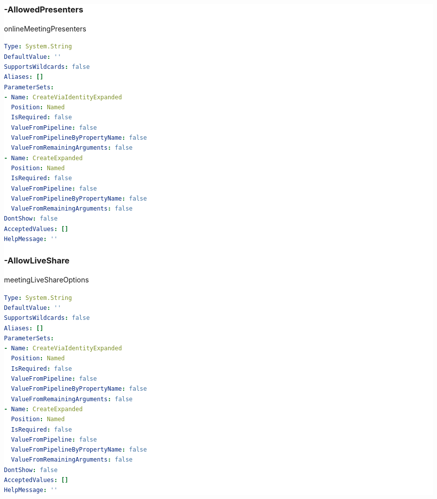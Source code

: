 ### -AllowedPresenters

onlineMeetingPresenters

```yaml
Type: System.String
DefaultValue: ''
SupportsWildcards: false
Aliases: []
ParameterSets:
- Name: CreateViaIdentityExpanded
  Position: Named
  IsRequired: false
  ValueFromPipeline: false
  ValueFromPipelineByPropertyName: false
  ValueFromRemainingArguments: false
- Name: CreateExpanded
  Position: Named
  IsRequired: false
  ValueFromPipeline: false
  ValueFromPipelineByPropertyName: false
  ValueFromRemainingArguments: false
DontShow: false
AcceptedValues: []
HelpMessage: ''
```

### -AllowLiveShare

meetingLiveShareOptions

```yaml
Type: System.String
DefaultValue: ''
SupportsWildcards: false
Aliases: []
ParameterSets:
- Name: CreateViaIdentityExpanded
  Position: Named
  IsRequired: false
  ValueFromPipeline: false
  ValueFromPipelineByPropertyName: false
  ValueFromRemainingArguments: false
- Name: CreateExpanded
  Position: Named
  IsRequired: false
  ValueFromPipeline: false
  ValueFromPipelineByPropertyName: false
  ValueFromRemainingArguments: false
DontShow: false
AcceptedValues: []
HelpMessage: ''
```
